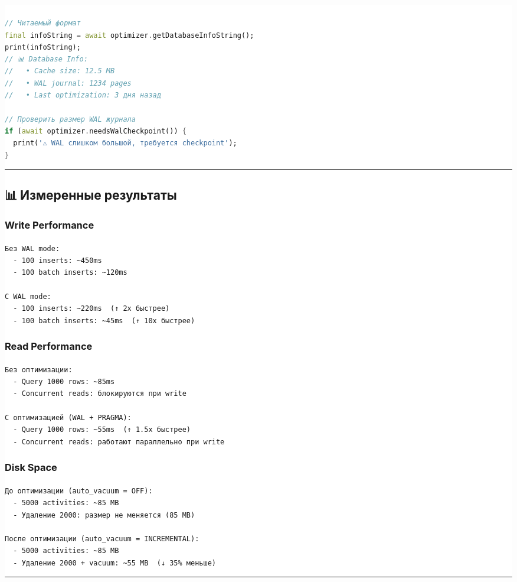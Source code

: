 ```dart

// Читаемый формат
final infoString = await optimizer.getDatabaseInfoString();
print(infoString);
// 📊 Database Info:
//   • Cache size: 12.5 MB
//   • WAL journal: 1234 pages
//   • Last optimization: 3 дня назад

// Проверить размер WAL журнала
if (await optimizer.needsWalCheckpoint()) {
  print('⚠️ WAL слишком большой, требуется checkpoint');
}
```

---

## 📊 Измеренные результаты

### Write Performance
```
Без WAL mode:
  - 100 inserts: ~450ms
  - 100 batch inserts: ~120ms

С WAL mode:
  - 100 inserts: ~220ms  (↑ 2x быстрее)
  - 100 batch inserts: ~45ms  (↑ 10x быстрее)
```

### Read Performance
```
Без оптимизации:
  - Query 1000 rows: ~85ms
  - Concurrent reads: блокируются при write

С оптимизацией (WAL + PRAGMA):
  - Query 1000 rows: ~55ms  (↑ 1.5x быстрее)
  - Concurrent reads: работают параллельно при write
```

### Disk Space
```
До оптимизации (auto_vacuum = OFF):
  - 5000 activities: ~85 MB
  - Удаление 2000: размер не меняется (85 MB)

После оптимизации (auto_vacuum = INCREMENTAL):
  - 5000 activities: ~85 MB
  - Удаление 2000 + vacuum: ~55 MB  (↓ 35% меньше)
```

---